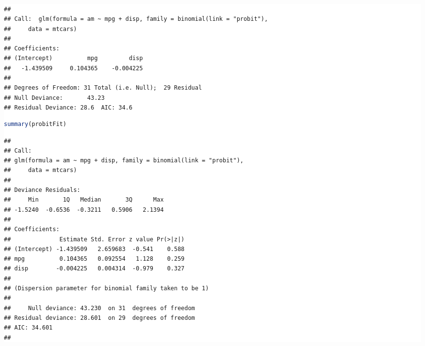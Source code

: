     ## 
    ## Call:  glm(formula = am ~ mpg + disp, family = binomial(link = "probit"), 
    ##     data = mtcars)
    ## 
    ## Coefficients:
    ## (Intercept)          mpg         disp  
    ##   -1.439509     0.104365    -0.004225  
    ## 
    ## Degrees of Freedom: 31 Total (i.e. Null);  29 Residual
    ## Null Deviance:       43.23 
    ## Residual Deviance: 28.6  AIC: 34.6

``` r
summary(probitFit)
```

    ## 
    ## Call:
    ## glm(formula = am ~ mpg + disp, family = binomial(link = "probit"), 
    ##     data = mtcars)
    ## 
    ## Deviance Residuals: 
    ##     Min       1Q   Median       3Q      Max  
    ## -1.5240  -0.6536  -0.3211   0.5906   2.1394  
    ## 
    ## Coefficients:
    ##              Estimate Std. Error z value Pr(>|z|)
    ## (Intercept) -1.439509   2.659683  -0.541    0.588
    ## mpg          0.104365   0.092554   1.128    0.259
    ## disp        -0.004225   0.004314  -0.979    0.327
    ## 
    ## (Dispersion parameter for binomial family taken to be 1)
    ## 
    ##     Null deviance: 43.230  on 31  degrees of freedom
    ## Residual deviance: 28.601  on 29  degrees of freedom
    ## AIC: 34.601
    ## 